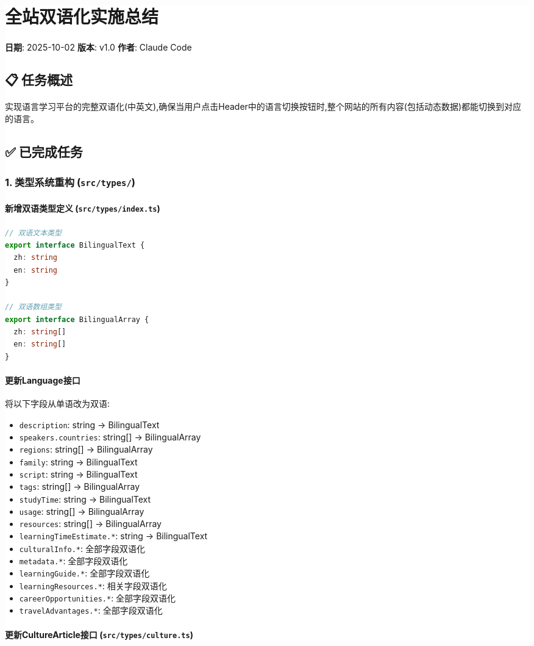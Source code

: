 # 全站双语化实施总结

**日期**: 2025-10-02
**版本**: v1.0
**作者**: Claude Code

## 📋 任务概述

实现语言学习平台的完整双语化(中英文),确保当用户点击Header中的语言切换按钮时,整个网站的所有内容(包括动态数据)都能切换到对应的语言。

## ✅ 已完成任务

### 1. 类型系统重构 (`src/types/`)

#### **新增双语类型定义** (`src/types/index.ts`)

```typescript
// 双语文本类型
export interface BilingualText {
  zh: string
  en: string
}

// 双语数组类型
export interface BilingualArray {
  zh: string[]
  en: string[]
}
```

#### **更新Language接口**

将以下字段从单语改为双语:
- `description`: string → BilingualText
- `speakers.countries`: string[] → BilingualArray
- `regions`: string[] → BilingualArray
- `family`: string → BilingualText
- `script`: string → BilingualText
- `tags`: string[] → BilingualArray
- `studyTime`: string → BilingualText
- `usage`: string[] → BilingualArray
- `resources`: string[] → BilingualArray
- `learningTimeEstimate.*`: string → BilingualText
- `culturalInfo.*`: 全部字段双语化
- `metadata.*`: 全部字段双语化
- `learningGuide.*`: 全部字段双语化
- `learningResources.*`: 相关字段双语化
- `careerOpportunities.*`: 全部字段双语化
- `travelAdvantages.*`: 全部字段双语化

#### **更新CultureArticle接口** (`src/types/culture.ts`)
